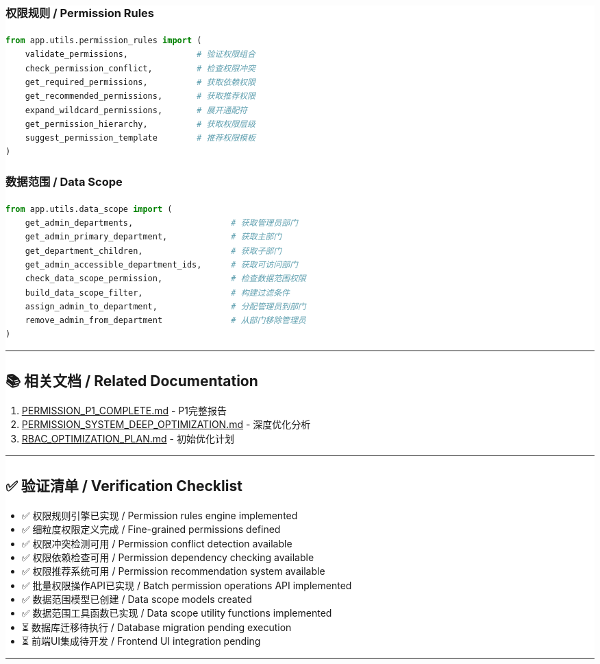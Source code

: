 ### 权限规则 / Permission Rules

```python
from app.utils.permission_rules import (
    validate_permissions,              # 验证权限组合
    check_permission_conflict,         # 检查权限冲突
    get_required_permissions,          # 获取依赖权限
    get_recommended_permissions,       # 获取推荐权限
    expand_wildcard_permissions,       # 展开通配符
    get_permission_hierarchy,          # 获取权限层级
    suggest_permission_template        # 推荐权限模板
)
```

### 数据范围 / Data Scope

```python
from app.utils.data_scope import (
    get_admin_departments,                    # 获取管理员部门
    get_admin_primary_department,             # 获取主部门
    get_department_children,                  # 获取子部门
    get_admin_accessible_department_ids,      # 获取可访问部门
    check_data_scope_permission,              # 检查数据范围权限
    build_data_scope_filter,                  # 构建过滤条件
    assign_admin_to_department,               # 分配管理员到部门
    remove_admin_from_department              # 从部门移除管理员
)
```

---

## 📚 相关文档 / Related Documentation

1. [PERMISSION_P1_COMPLETE.md](./PERMISSION_P1_COMPLETE.md) - P1完整报告
2. [PERMISSION_SYSTEM_DEEP_OPTIMIZATION.md](./PERMISSION_SYSTEM_DEEP_OPTIMIZATION.md) - 深度优化分析
3. [RBAC_OPTIMIZATION_PLAN.md](./RBAC_OPTIMIZATION_PLAN.md) - 初始优化计划

---

## ✅ 验证清单 / Verification Checklist

- ✅ 权限规则引擎已实现 / Permission rules engine implemented
- ✅ 细粒度权限定义完成 / Fine-grained permissions defined
- ✅ 权限冲突检测可用 / Permission conflict detection available
- ✅ 权限依赖检查可用 / Permission dependency checking available
- ✅ 权限推荐系统可用 / Permission recommendation system available
- ✅ 批量权限操作API已实现 / Batch permission operations API implemented
- ✅ 数据范围模型已创建 / Data scope models created
- ✅ 数据范围工具函数已实现 / Data scope utility functions implemented
- ⏳ 数据库迁移待执行 / Database migration pending execution
- ⏳ 前端UI集成待开发 / Frontend UI integration pending

---